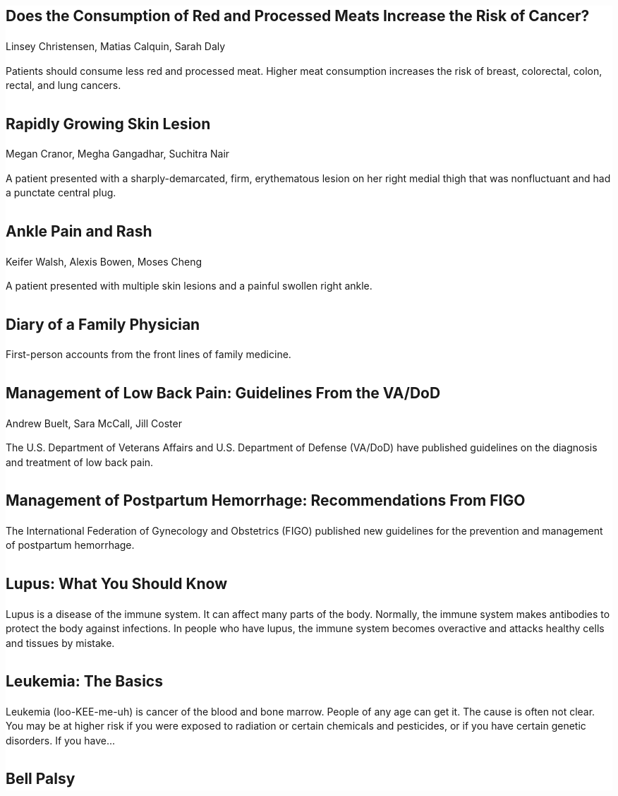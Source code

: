 ## Does the Consumption of Red and Processed Meats Increase the Risk of Cancer?

Linsey Christensen, Matias Calquin, Sarah Daly

Patients should consume less red and processed meat. Higher meat consumption increases the risk of breast, colorectal, colon, rectal, and lung cancers.

## Rapidly Growing Skin Lesion

Megan Cranor, Megha Gangadhar, Suchitra Nair

A patient presented with a sharply-demarcated, firm, erythematous lesion on her right medial thigh that was nonfluctuant and had a punctate central plug.

## Ankle Pain and Rash

Keifer Walsh, Alexis Bowen, Moses Cheng

A patient presented with multiple skin lesions and a painful swollen right ankle.

## Diary of a Family Physician

First-person accounts from the front lines of family medicine.

## Management of Low Back Pain: Guidelines From the VA/DoD

Andrew Buelt, Sara McCall, Jill Coster

The U.S. Department of Veterans Affairs and U.S. Department of Defense (VA/DoD) have published guidelines on the diagnosis and treatment of low back pain.

## Management of Postpartum Hemorrhage: Recommendations From FIGO

The International Federation of Gynecology and Obstetrics (FIGO) published new guidelines for the prevention and management of postpartum hemorrhage.

## Lupus: What You Should Know

Lupus is a disease of the immune system. It can affect many parts of the body. Normally, the immune system makes antibodies to protect the body against infections. In people who have lupus, the immune system becomes overactive and attacks healthy cells and tissues by mistake.

## Leukemia: The Basics

Leukemia (loo-KEE-me-uh) is cancer of the blood and bone marrow. People of any age can get it. The cause is often not clear. You may be at higher risk if you were exposed to radiation or certain chemicals and pesticides, or if you have certain genetic disorders. If you have...

## Bell Palsy
